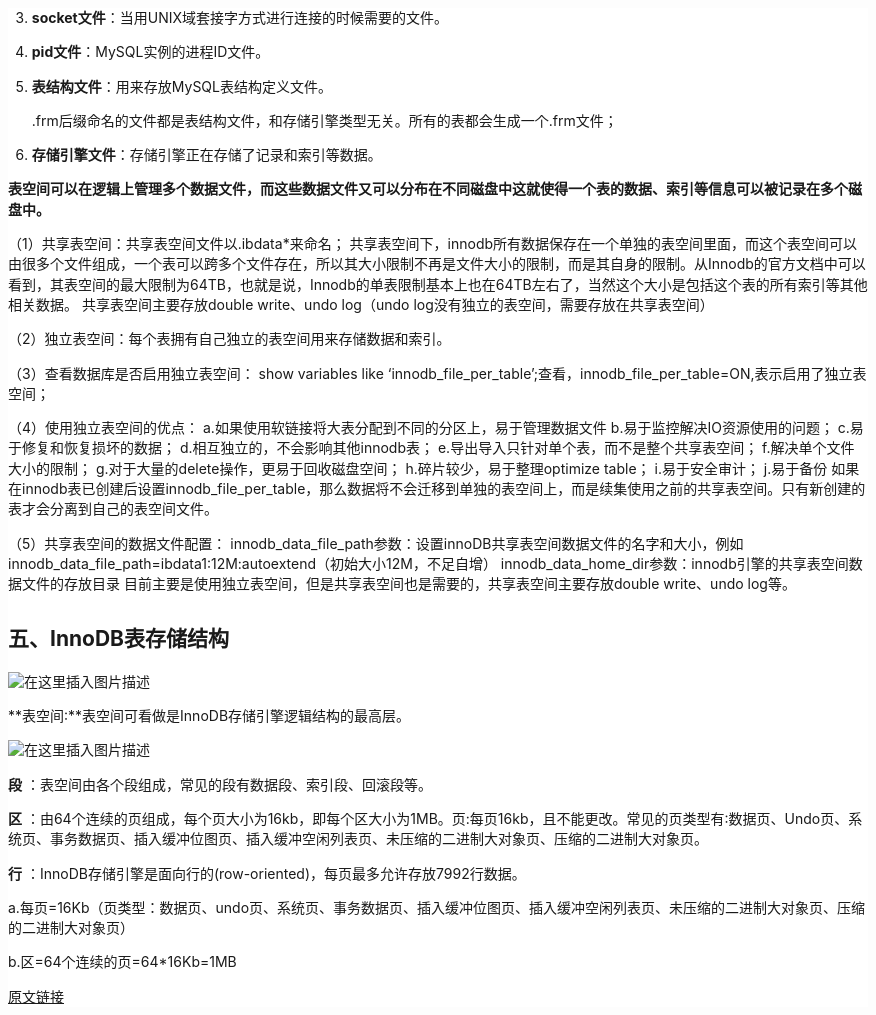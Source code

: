 3. **socket文件**：当用UNIX域套接字方式进行连接的时候需要的文件。

4. **pid文件**：MySQL实例的进程ID文件。

5. **表结构文件**：用来存放MySQL表结构定义文件。

   .frm后缀命名的文件都是表结构文件，和存储引擎类型无关。所有的表都会生成一个.frm文件；

6. **存储引擎文件**：存储引擎正在存储了记录和索引等数据。

**表空间可以在逻辑上管理多个数据文件，而这些数据文件又可以分布在不同磁盘中这就使得一个表的数据、索引等信息可以被记录在多个磁盘中。**

（1）共享表空间：共享表空间文件以.ibdata*来命名； 共享表空间下，innodb所有数据保存在一个单独的表空间里面，而这个表空间可以由很多个文件组成，一个表可以跨多个文件存在，所以其大小限制不再是文件大小的限制，而是其自身的限制。从Innodb的官方文档中可以看到，其表空间的最大限制为64TB，也就是说，Innodb的单表限制基本上也在64TB左右了，当然这个大小是包括这个表的所有索引等其他相关数据。
共享表空间主要存放double write、undo log（undo log没有独立的表空间，需要存放在共享表空间）

（2）独立表空间：每个表拥有自己独立的表空间用来存储数据和索引。

（3）查看数据库是否启用独立表空间：
show variables like ‘innodb_file_per_table’;查看，innodb_file_per_table=ON,表示启用了独立表空间；

（4）使用独立表空间的优点：
a.如果使用软链接将大表分配到不同的分区上，易于管理数据文件
b.易于监控解决IO资源使用的问题；
c.易于修复和恢复损坏的数据；
d.相互独立的，不会影响其他innodb表；
e.导出导入只针对单个表，而不是整个共享表空间；
f.解决单个文件大小的限制；
g.对于大量的delete操作，更易于回收磁盘空间；
h.碎片较少，易于整理optimize table；
i.易于安全审计；
j.易于备份
如果在innodb表已创建后设置innodb_file_per_table，那么数据将不会迁移到单独的表空间上，而是续集使用之前的共享表空间。只有新创建的表才会分离到自己的表空间文件。

（5）共享表空间的数据文件配置：
innodb_data_file_path参数：设置innoDB共享表空间数据文件的名字和大小，例如innodb_data_file_path=ibdata1:12M:autoextend（初始大小12M，不足自增）
innodb_data_home_dir参数：innodb引擎的共享表空间数据文件的存放目录
目前主要是使用独立表空间，但是共享表空间也是需要的，共享表空间主要存放double write、undo log等。

## 五、InnoDB表存储结构

![在这里插入图片描述](https://img-blog.csdnimg.cn/20200811182900447.png?x-oss-process=image/watermark,type_ZmFuZ3poZW5naGVpdGk,shadow_10,text_aHR0cHM6Ly9ibG9nLmNzZG4ubmV0L3FxXzQ1OTM4NDY2,size_16,color_FFFFFF,t_70)

**表空间∶**表空间可看做是InnoDB存储引擎逻辑结构的最高层。

![在这里插入图片描述](https://img-blog.csdnimg.cn/20200811182913634.png?x-oss-process=image/watermark,type_ZmFuZ3poZW5naGVpdGk,shadow_10,text_aHR0cHM6Ly9ibG9nLmNzZG4ubmV0L3FxXzQ1OTM4NDY2,size_16,color_FFFFFF,t_70)

**段** ：表空间由各个段组成，常见的段有数据段、索引段、回滚段等。

**区** ：由64个连续的页组成，每个页大小为16kb，即每个区大小为1MB。页:每页16kb，且不能更改。常见的页类型有∶数据页、Undo页、系统页、事务数据页、插入缓冲位图页、插入缓冲空闲列表页、未压缩的二进制大对象页、压缩的二进制大对象页。

**行** ：InnoDB存储引擎是面向行的(row-oriented)，每页最多允许存放7992行数据。

a.每页=16Kb（页类型：数据页、undo页、系统页、事务数据页、插入缓冲位图页、插入缓冲空闲列表页、未压缩的二进制大对象页、压缩的二进制大对象页）

b.区=64个连续的页=64*16Kb=1MB

[原文链接](https://blog.csdn.net/qq_45938466/article/details/107941557?utm_medium=distribute.pc_category.none-task-blog-hot-13.nonecase&depth_1-utm_source=distribute.pc_category.none-task-blog-hot-13.nonecase&request_id=)



